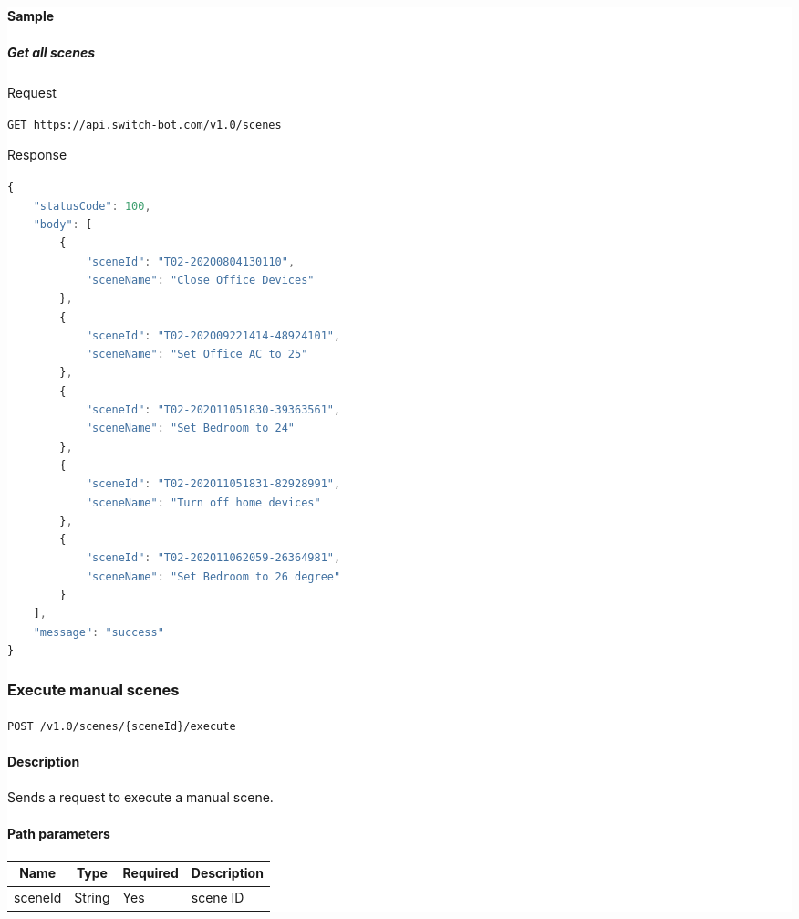 #### Sample

##### Get all scenes

Request

```http
GET https://api.switch-bot.com/v1.0/scenes
```

Response

```js
{
    "statusCode": 100,
    "body": [
        {
            "sceneId": "T02-20200804130110",
            "sceneName": "Close Office Devices"
        },
        {
            "sceneId": "T02-202009221414-48924101",
            "sceneName": "Set Office AC to 25"
        },
        {
            "sceneId": "T02-202011051830-39363561",
            "sceneName": "Set Bedroom to 24"
        },
        {
            "sceneId": "T02-202011051831-82928991",
            "sceneName": "Turn off home devices"
        },
        {
            "sceneId": "T02-202011062059-26364981",
            "sceneName": "Set Bedroom to 26 degree"
        }
    ],
    "message": "success"
}
```

### Execute manual scenes

```http
POST /v1.0/scenes/{sceneId}/execute
```

#### Description

Sends a request to execute a manual scene.

#### Path parameters

| Name    | Type   | Required | Description |
| ------- | ------ | -------- | ----------- |
| sceneId | String | Yes      | scene ID    |
